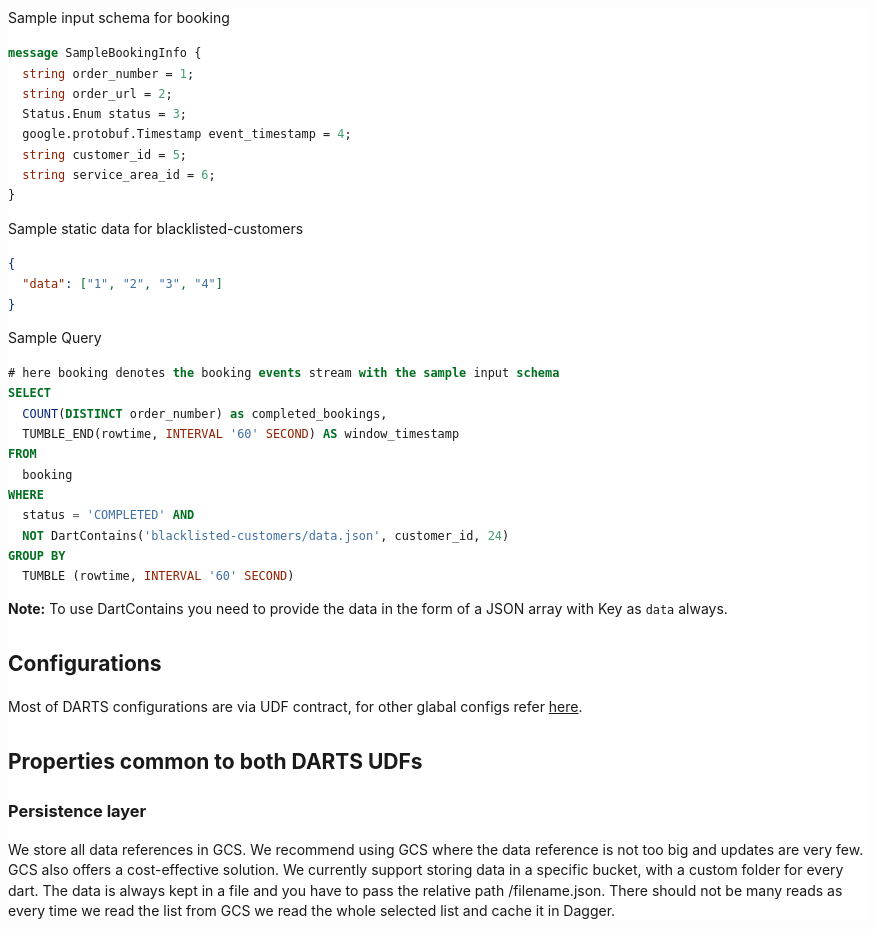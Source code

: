 Sample input schema for booking

```protobuf
message SampleBookingInfo {
  string order_number = 1;
  string order_url = 2;
  Status.Enum status = 3;
  google.protobuf.Timestamp event_timestamp = 4;
  string customer_id = 5;
  string service_area_id = 6;
}
```

Sample static data for blacklisted-customers
```JSON
{
  "data": ["1", "2", "3", "4"]
}
```

Sample Query

```SQL
# here booking denotes the booking events stream with the sample input schema
SELECT
  COUNT(DISTINCT order_number) as completed_bookings,
  TUMBLE_END(rowtime, INTERVAL '60' SECOND) AS window_timestamp
FROM
  booking
WHERE
  status = 'COMPLETED' AND
  NOT DartContains('blacklisted-customers/data.json', customer_id, 24)
GROUP BY
  TUMBLE (rowtime, INTERVAL '60' SECOND)
```

**Note:** To use DartContains you need to provide the data in the form of a JSON array with Key as `data` always.

## Configurations
Most of DARTS configurations are via UDF contract, for other glabal configs refer [here](docs../../../reference/configuration.md#darts).

## Properties common to both DARTS UDFs

### Persistence layer
We store all data references in GCS. We recommend using GCS where the data reference is not too big and updates are very few. GCS also offers a cost-effective solution.
We currently support storing data in a specific bucket, with a custom folder for every dart. The data is always kept in a file and you have to pass the relative path <custom-folder>/filename.json. There should not be many reads as every time we read the list from GCS we read the whole selected list and cache it in Dagger.
